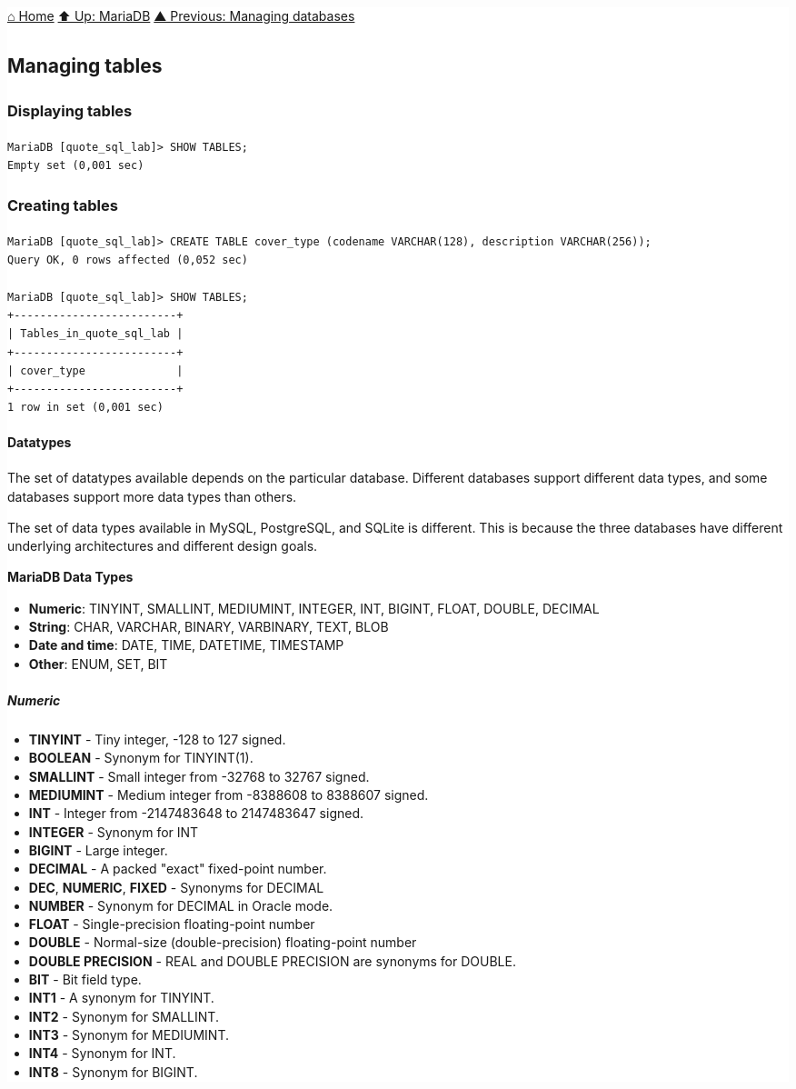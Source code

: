 [⌂ Home](../../README.md)
[⬆ Up: MariaDB](README.md)
[▲ Previous: Managing databases](managing_databases.md)

## Managing tables

### Displaying tables

```
MariaDB [quote_sql_lab]> SHOW TABLES;
Empty set (0,001 sec)

```

### Creating tables

```
MariaDB [quote_sql_lab]> CREATE TABLE cover_type (codename VARCHAR(128), description VARCHAR(256));
Query OK, 0 rows affected (0,052 sec)

MariaDB [quote_sql_lab]> SHOW TABLES;
+-------------------------+
| Tables_in_quote_sql_lab |
+-------------------------+
| cover_type              |
+-------------------------+
1 row in set (0,001 sec)

```

#### Datatypes

The set of datatypes available depends on the particular database. Different databases support different data types, and some databases support more data types than others.

The set of data types available in MySQL, PostgreSQL, and SQLite is different. This is because the three databases have different underlying architectures and different design goals.

**MariaDB Data Types**

* **Numeric**: TINYINT, SMALLINT, MEDIUMINT, INTEGER, INT, BIGINT, FLOAT, DOUBLE, DECIMAL
* **String**: CHAR, VARCHAR, BINARY, VARBINARY, TEXT, BLOB
* **Date and time**: DATE, TIME, DATETIME, TIMESTAMP
* **Other**: ENUM, SET, BIT

##### Numeric

* **TINYINT** - Tiny integer, -128 to 127 signed.
* **BOOLEAN** - Synonym for TINYINT(1).
* **SMALLINT** - Small integer from -32768 to 32767 signed.
* **MEDIUMINT** - Medium integer from -8388608 to 8388607 signed.
* **INT** - Integer from -2147483648 to 2147483647 signed.
* **INTEGER** - Synonym for INT
* **BIGINT** - Large integer.
* **DECIMAL** - A packed "exact" fixed-point number.
* **DEC**, **NUMERIC**, **FIXED** - Synonyms for DECIMAL
* **NUMBER** - Synonym for DECIMAL in Oracle mode.
* **FLOAT** - Single-precision floating-point number
* **DOUBLE** - Normal-size (double-precision) floating-point number
* **DOUBLE PRECISION** - REAL and DOUBLE PRECISION are synonyms for DOUBLE.
* **BIT** - Bit field type.
* **INT1** - A synonym for TINYINT.
* **INT2** - Synonym for SMALLINT.
* **INT3** - Synonym for MEDIUMINT.
* **INT4** - Synonym for INT.
* **INT8** - Synonym for BIGINT.
